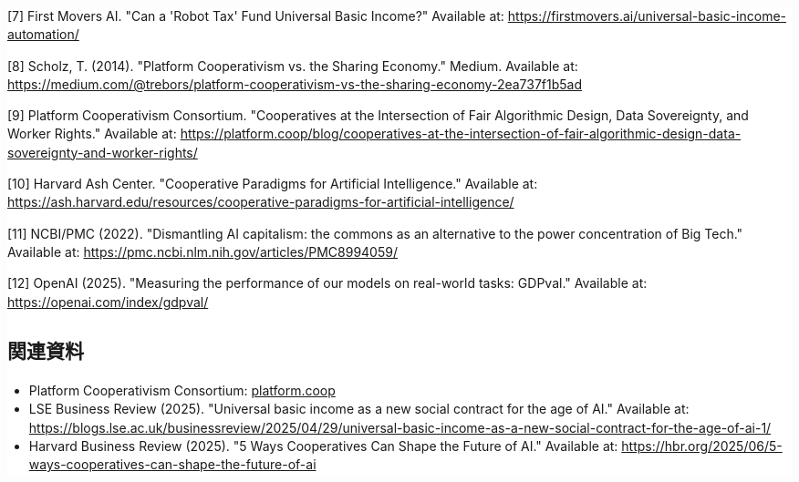 [7] First Movers AI. "Can a 'Robot Tax' Fund Universal Basic Income?" Available at: https://firstmovers.ai/universal-basic-income-automation/

[8] Scholz, T. (2014). "Platform Cooperativism vs. the Sharing Economy." Medium. Available at: https://medium.com/@trebors/platform-cooperativism-vs-the-sharing-economy-2ea737f1b5ad

[9] Platform Cooperativism Consortium. "Cooperatives at the Intersection of Fair Algorithmic Design, Data Sovereignty, and Worker Rights." Available at: https://platform.coop/blog/cooperatives-at-the-intersection-of-fair-algorithmic-design-data-sovereignty-and-worker-rights/

[10] Harvard Ash Center. "Cooperative Paradigms for Artificial Intelligence." Available at: https://ash.harvard.edu/resources/cooperative-paradigms-for-artificial-intelligence/

[11] NCBI/PMC (2022). "Dismantling AI capitalism: the commons as an alternative to the power concentration of Big Tech." Available at: https://pmc.ncbi.nlm.nih.gov/articles/PMC8994059/

[12] OpenAI (2025). "Measuring the performance of our models on real-world tasks: GDPval." Available at: https://openai.com/index/gdpval/

## 関連資料

- Platform Cooperativism Consortium: [platform.coop](https://platform.coop)
- LSE Business Review (2025). "Universal basic income as a new social contract for the age of AI." Available at: https://blogs.lse.ac.uk/businessreview/2025/04/29/universal-basic-income-as-a-new-social-contract-for-the-age-of-ai-1/
- Harvard Business Review (2025). "5 Ways Cooperatives Can Shape the Future of AI." Available at: https://hbr.org/2025/06/5-ways-cooperatives-can-shape-the-future-of-ai
